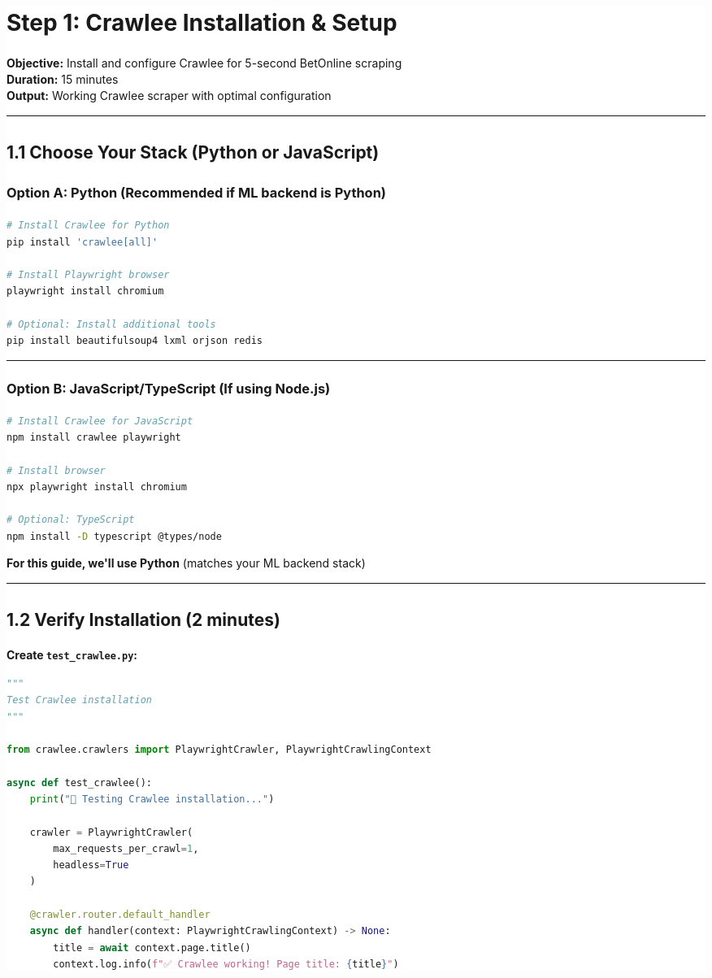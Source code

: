# Step 1: Crawlee Installation & Setup

**Objective:** Install and configure Crawlee for 5-second BetOnline scraping  
**Duration:** 15 minutes  
**Output:** Working Crawlee scraper with optimal configuration

---

## 1.1 Choose Your Stack (Python or JavaScript)

### Option A: Python (Recommended if ML backend is Python)

```bash
# Install Crawlee for Python
pip install 'crawlee[all]'

# Install Playwright browser
playwright install chromium

# Optional: Install additional tools
pip install beautifulsoup4 lxml orjson redis
```

---

### Option B: JavaScript/TypeScript (If using Node.js)

```bash
# Install Crawlee for JavaScript
npm install crawlee playwright

# Install browser
npx playwright install chromium

# Optional: TypeScript
npm install -D typescript @types/node
```

**For this guide, we'll use Python** (matches your ML backend stack)

---

## 1.2 Verify Installation (2 minutes)

**Create `test_crawlee.py`:**

```python
"""
Test Crawlee installation
"""

from crawlee.crawlers import PlaywrightCrawler, PlaywrightCrawlingContext

async def test_crawlee():
    print("🧪 Testing Crawlee installation...")
    
    crawler = PlaywrightCrawler(
        max_requests_per_crawl=1,
        headless=True
    )
    
    @crawler.router.default_handler
    async def handler(context: PlaywrightCrawlingContext) -> None:
        title = await context.page.title()
        context.log.info(f"✅ Crawlee working! Page title: {title}")
```